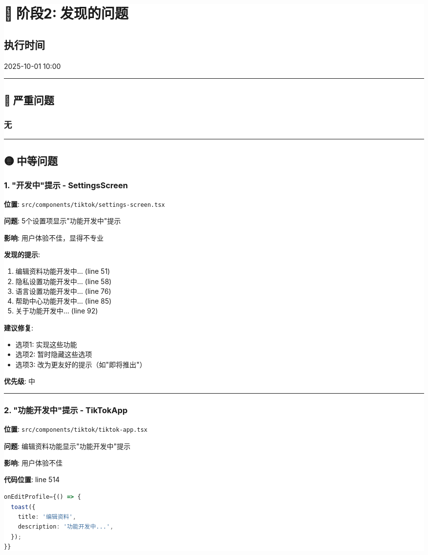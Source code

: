 # 🐛 阶段2: 发现的问题

## 执行时间
2025-10-01 10:00

---

## 🔴 严重问题

### 无

---

## 🟡 中等问题

### 1. "开发中"提示 - SettingsScreen

**位置**: `src/components/tiktok/settings-screen.tsx`

**问题**: 5个设置项显示"功能开发中"提示

**影响**: 用户体验不佳，显得不专业

**发现的提示**:
1. 编辑资料功能开发中... (line 51)
2. 隐私设置功能开发中... (line 58)
3. 语言设置功能开发中... (line 76)
4. 帮助中心功能开发中... (line 85)
5. 关于功能开发中... (line 92)

**建议修复**:
- 选项1: 实现这些功能
- 选项2: 暂时隐藏这些选项
- 选项3: 改为更友好的提示（如"即将推出"）

**优先级**: 中

---

### 2. "功能开发中"提示 - TikTokApp

**位置**: `src/components/tiktok/tiktok-app.tsx`

**问题**: 编辑资料功能显示"功能开发中"提示

**影响**: 用户体验不佳

**代码位置**: line 514

```typescript
onEditProfile={() => {
  toast({
    title: '编辑资料',
    description: '功能开发中...',
  });
}}
```
